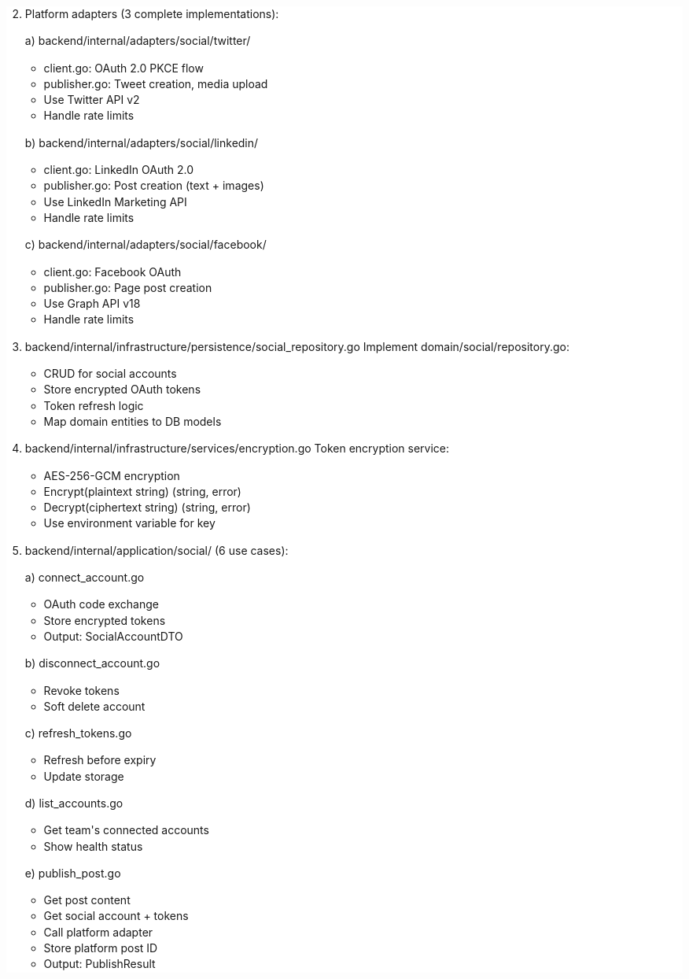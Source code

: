    ```go
   ```

2. Platform adapters (3 complete implementations):

   a) backend/internal/adapters/social/twitter/
      - client.go: OAuth 2.0 PKCE flow
      - publisher.go: Tweet creation, media upload
      - Use Twitter API v2
      - Handle rate limits
   
   b) backend/internal/adapters/social/linkedin/
      - client.go: LinkedIn OAuth 2.0
      - publisher.go: Post creation (text + images)
      - Use LinkedIn Marketing API
      - Handle rate limits
   
   c) backend/internal/adapters/social/facebook/
      - client.go: Facebook OAuth
      - publisher.go: Page post creation
      - Use Graph API v18
      - Handle rate limits

3. backend/internal/infrastructure/persistence/social_repository.go
   Implement domain/social/repository.go:
   - CRUD for social accounts
   - Store encrypted OAuth tokens
   - Token refresh logic
   - Map domain entities to DB models

4. backend/internal/infrastructure/services/encryption.go
   Token encryption service:
   - AES-256-GCM encryption
   - Encrypt(plaintext string) (string, error)
   - Decrypt(ciphertext string) (string, error)
   - Use environment variable for key

5. backend/internal/application/social/ (6 use cases):

   a) connect_account.go
      - OAuth code exchange
      - Store encrypted tokens
      - Output: SocialAccountDTO
   
   b) disconnect_account.go
      - Revoke tokens
      - Soft delete account
   
   c) refresh_tokens.go
      - Refresh before expiry
      - Update storage
   
   d) list_accounts.go
      - Get team's connected accounts
      - Show health status
   
   e) publish_post.go
      - Get post content
      - Get social account + tokens
      - Call platform adapter
      - Store platform post ID
      - Output: PublishResult
   